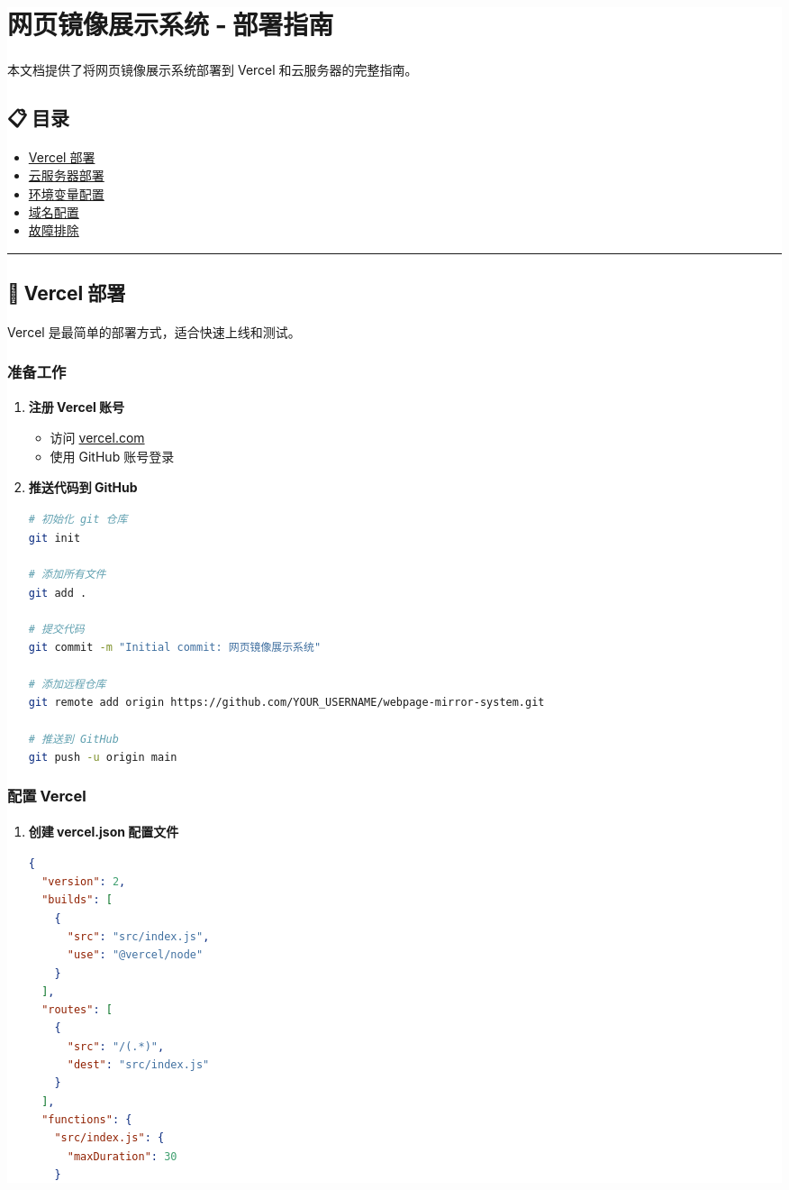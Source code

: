 # 网页镜像展示系统 - 部署指南

本文档提供了将网页镜像展示系统部署到 Vercel 和云服务器的完整指南。

## 📋 目录

- [Vercel 部署](#vercel-部署)
- [云服务器部署](#云服务器部署)
- [环境变量配置](#环境变量配置)
- [域名配置](#域名配置)
- [故障排除](#故障排除)

---

## 🚀 Vercel 部署

Vercel 是最简单的部署方式，适合快速上线和测试。

### 准备工作

1. **注册 Vercel 账号**
   - 访问 [vercel.com](https://vercel.com)
   - 使用 GitHub 账号登录

2. **推送代码到 GitHub**
   ```bash
   # 初始化 git 仓库
   git init
   
   # 添加所有文件
   git add .
   
   # 提交代码
   git commit -m "Initial commit: 网页镜像展示系统"
   
   # 添加远程仓库
   git remote add origin https://github.com/YOUR_USERNAME/webpage-mirror-system.git
   
   # 推送到 GitHub
   git push -u origin main
   ```

### 配置 Vercel

1. **创建 vercel.json 配置文件**
   ```json
   {
     "version": 2,
     "builds": [
       {
         "src": "src/index.js",
         "use": "@vercel/node"
       }
     ],
     "routes": [
       {
         "src": "/(.*)",
         "dest": "src/index.js"
       }
     ],
     "functions": {
       "src/index.js": {
         "maxDuration": 30
       }
   ```